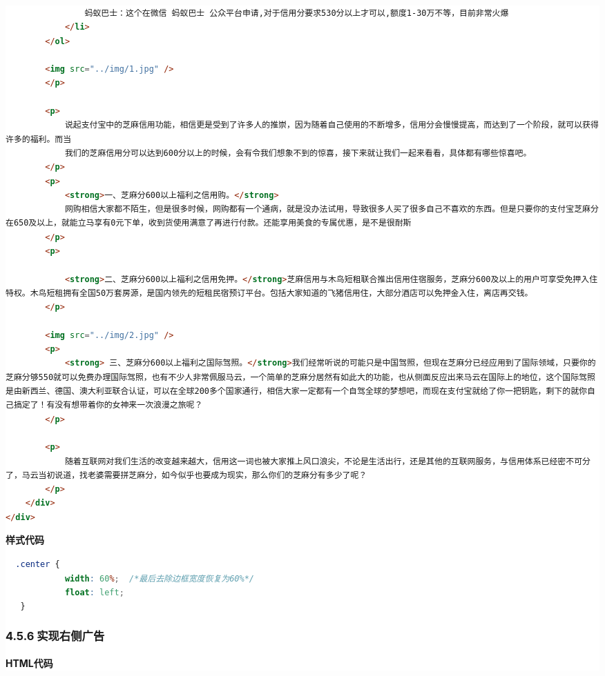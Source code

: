 ```html
                蚂蚁巴士：这个在微信 蚂蚁巴士 公众平台申请,对于信用分要求530分以上才可以,额度1-30万不等，目前非常火爆
            </li>
        </ol>

        <img src="../img/1.jpg" />
        </p>

        <p>
            说起支付宝中的芝麻信用功能，相信更是受到了许多人的推崇，因为随着自己使用的不断增多，信用分会慢慢提高，而达到了一个阶段，就可以获得许多的福利。而当
            我们的芝麻信用分可以达到600分以上的时候，会有令我们想象不到的惊喜，接下来就让我们一起来看看，具体都有哪些惊喜吧。
        </p>
        <p>
            <strong>一、芝麻分600以上福利之信用购。</strong>
            网购相信大家都不陌生，但是很多时候，网购都有一个通病，就是没办法试用，导致很多人买了很多自己不喜欢的东西。但是只要你的支付宝芝麻分在650及以上，就能立马享有0元下单，收到货使用满意了再进行付款。还能享用美食的专属优惠，是不是很耐斯
        </p>
        <p>

            <strong>二、芝麻分600以上福利之信用免押。</strong>芝麻信用与木鸟短租联合推出信用住宿服务，芝麻分600及以上的用户可享受免押入住特权。木鸟短租拥有全国50万套房源，是国内领先的短租民宿预订平台。包括大家知道的飞猪信用住，大部分酒店可以免押金入住，离店再交钱。
        </p>

        <img src="../img/2.jpg" />
        <p>
            <strong> 三、芝麻分600以上福利之国际驾照。</strong>我们经常听说的可能只是中国驾照，但现在芝麻分已经应用到了国际领域，只要你的芝麻分够550就可以免费办理国际驾照，也有不少人非常佩服马云，一个简单的芝麻分居然有如此大的功能，也从侧面反应出来马云在国际上的地位，这个国际驾照是由新西兰、德国、澳大利亚联合认证，可以在全球200多个国家通行，相信大家一定都有一个自驾全球的梦想吧，而现在支付宝就给了你一把钥匙，剩下的就你自己搞定了！有没有想带着你的女神来一次浪漫之旅呢？
        </p>

        <p>
            随着互联网对我们生活的改变越来越大，信用这一词也被大家推上风口浪尖，不论是生活出行，还是其他的互联网服务，与信用体系已经密不可分了，马云当初说道，找老婆需要拼芝麻分，如今似乎也要成为现实，那么你们的芝麻分有多少了呢？
        </p>
    </div>
</div>

```

**样式代码**

```css
  .center {
            width: 60%;  /*最后去除边框宽度恢复为60%*/
            float: left;            
   }
```



### 4.5.6 实现右侧广告

**HTML代码**
